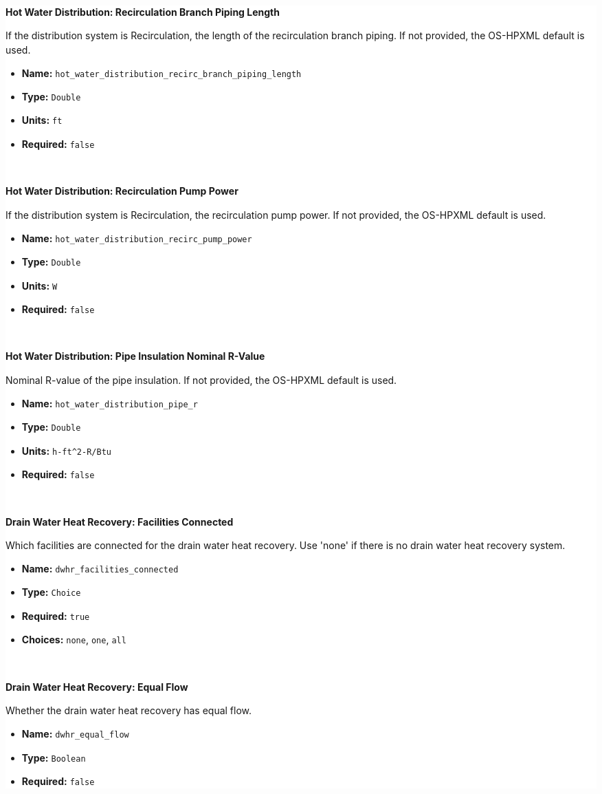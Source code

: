 **Hot Water Distribution: Recirculation Branch Piping Length**

If the distribution system is Recirculation, the length of the recirculation branch piping. If not provided, the OS-HPXML default is used.

- **Name:** ``hot_water_distribution_recirc_branch_piping_length``
- **Type:** ``Double``

- **Units:** ``ft``

- **Required:** ``false``

<br/>

**Hot Water Distribution: Recirculation Pump Power**

If the distribution system is Recirculation, the recirculation pump power. If not provided, the OS-HPXML default is used.

- **Name:** ``hot_water_distribution_recirc_pump_power``
- **Type:** ``Double``

- **Units:** ``W``

- **Required:** ``false``

<br/>

**Hot Water Distribution: Pipe Insulation Nominal R-Value**

Nominal R-value of the pipe insulation. If not provided, the OS-HPXML default is used.

- **Name:** ``hot_water_distribution_pipe_r``
- **Type:** ``Double``

- **Units:** ``h-ft^2-R/Btu``

- **Required:** ``false``

<br/>

**Drain Water Heat Recovery: Facilities Connected**

Which facilities are connected for the drain water heat recovery. Use 'none' if there is no drain water heat recovery system.

- **Name:** ``dwhr_facilities_connected``
- **Type:** ``Choice``

- **Required:** ``true``

- **Choices:** `none`, `one`, `all`

<br/>

**Drain Water Heat Recovery: Equal Flow**

Whether the drain water heat recovery has equal flow.

- **Name:** ``dwhr_equal_flow``
- **Type:** ``Boolean``

- **Required:** ``false``
